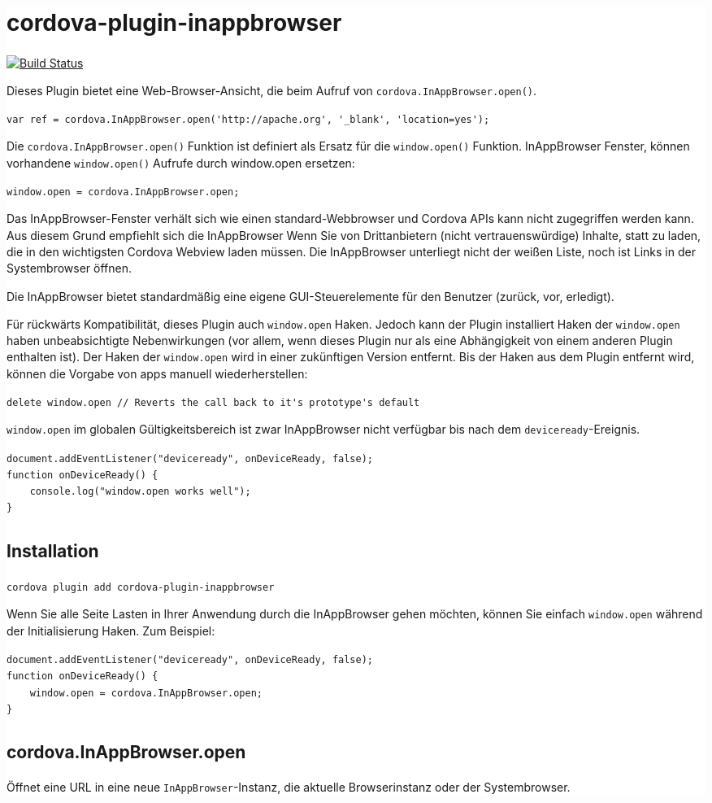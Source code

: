 

# cordova-plugin-inappbrowser

[![Build Status](https://travis-ci.org/apache/cordova-plugin-inappbrowser.svg)](https://travis-ci.org/apache/cordova-plugin-inappbrowser)

Dieses Plugin bietet eine Web-Browser-Ansicht, die beim Aufruf von `cordova.InAppBrowser.open()`.

    var ref = cordova.InAppBrowser.open('http://apache.org', '_blank', 'location=yes');

Die `cordova.InAppBrowser.open()` Funktion ist definiert als Ersatz für die `window.open()` Funktion. InAppBrowser Fenster, können vorhandene `window.open()` Aufrufe durch window.open ersetzen:

    window.open = cordova.InAppBrowser.open;

Das InAppBrowser-Fenster verhält sich wie einen standard-Webbrowser und Cordova APIs kann nicht zugegriffen werden kann. Aus diesem Grund empfiehlt sich die InAppBrowser Wenn Sie von Drittanbietern (nicht vertrauenswürdige) Inhalte, statt zu laden, die in den wichtigsten Cordova Webview laden müssen. Die InAppBrowser unterliegt nicht der weißen Liste, noch ist Links in der Systembrowser öffnen.

Die InAppBrowser bietet standardmäßig eine eigene GUI-Steuerelemente für den Benutzer (zurück, vor, erledigt).

Für rückwärts Kompatibilität, dieses Plugin auch `window.open` Haken. Jedoch kann der Plugin installiert Haken der `window.open` haben unbeabsichtigte Nebenwirkungen (vor allem, wenn dieses Plugin nur als eine Abhängigkeit von einem anderen Plugin enthalten ist). Der Haken der `window.open` wird in einer zukünftigen Version entfernt. Bis der Haken aus dem Plugin entfernt wird, können die Vorgabe von apps manuell wiederherstellen:

    delete window.open // Reverts the call back to it's prototype's default

`window.open` im globalen Gültigkeitsbereich ist zwar InAppBrowser nicht verfügbar bis nach dem `deviceready`-Ereignis.

    document.addEventListener("deviceready", onDeviceReady, false);
    function onDeviceReady() {
        console.log("window.open works well");
    }

## Installation

    cordova plugin add cordova-plugin-inappbrowser

Wenn Sie alle Seite Lasten in Ihrer Anwendung durch die InAppBrowser gehen möchten, können Sie einfach `window.open` während der Initialisierung Haken. Zum Beispiel:

    document.addEventListener("deviceready", onDeviceReady, false);
    function onDeviceReady() {
        window.open = cordova.InAppBrowser.open;
    }

## cordova.InAppBrowser.open

Öffnet eine URL in eine neue `InAppBrowser`-Instanz, die aktuelle Browserinstanz oder der Systembrowser.
